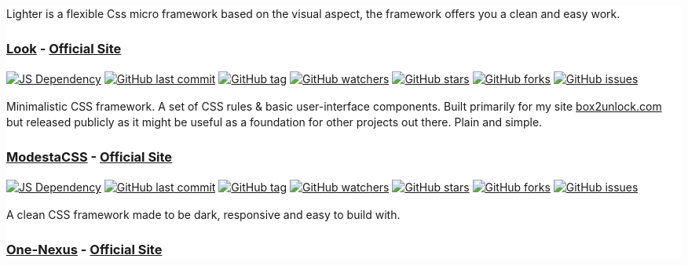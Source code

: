 
Lighter is a flexible Css micro framework based on the visual aspect, the framework offers you a clean and easy work.


### [Look](https://github.com/box2unlock/look) - [Official Site](https://rawgit.com/box2unlock/look/master/)

[![JS Dependency](https://img.shields.io/badge/JS-no-lightgrey.svg?style=flat-square&maxAge=5184000)]()
[![GitHub last commit](https://img.shields.io/github/last-commit/box2unlock/look.svg?style=flat-square&maxAge=5184000)]()
[![GitHub tag](https://img.shields.io/github/tag/box2unlock/look.svg?style=flat-square&maxAge=5184000)]()
[![GitHub watchers](https://img.shields.io/github/watchers/box2unlock/look.svg?style=flat-square&maxAge=5184000)]()
[![GitHub stars](https://img.shields.io/github/stars/box2unlock/look.svg?style=flat-square&maxAge=5184000)]()
[![GitHub forks](https://img.shields.io/github/forks/box2unlock/look.svg?style=flat-square&maxAge=5184000)]()
[![GitHub issues](https://img.shields.io/github/issues/box2unlock/look.svg?style=flat-square&maxAge=5184000)]()

Minimalistic CSS framework. A set of CSS rules & basic user-interface
components. Built primarily for my site
[box2unlock.com](https://box2unlock.com/) but released publicly as it
might be useful as a foundation for other projects out there. Plain and
simple.


### [ModestaCSS](https://github.com/AlexFlipnote/ModestaCSS) - [Official Site](https://modesta.alexflipnote.xyz/)

[![JS Dependency](https://img.shields.io/badge/JS-no-lightgrey.svg?style=flat-square&maxAge=5184000)]()
[![GitHub last commit](https://img.shields.io/github/last-commit/AlexFlipnote/ModestaCSS.svg?style=flat-square&maxAge=5184000)]()
[![GitHub tag](https://img.shields.io/github/tag/AlexFlipnote/ModestaCSS.svg?style=flat-square&maxAge=5184000)]()
[![GitHub watchers](https://img.shields.io/github/watchers/AlexFlipnote/ModestaCSS.svg?style=flat-square&maxAge=5184000)]()
[![GitHub stars](https://img.shields.io/github/stars/AlexFlipnote/ModestaCSS.svg?style=flat-square&maxAge=5184000)]()
[![GitHub forks](https://img.shields.io/github/forks/AlexFlipnote/ModestaCSS.svg?style=flat-square&maxAge=5184000)]()
[![GitHub issues](https://img.shields.io/github/issues/AlexFlipnote/ModestaCSS.svg?style=flat-square&maxAge=5184000)]()

A clean CSS framework made to be dark, responsive and easy to build 
with. 


### [One-Nexus](https://github.com/esr360/One-Nexus) - [Official Site](http://www.onenexus.io/)
